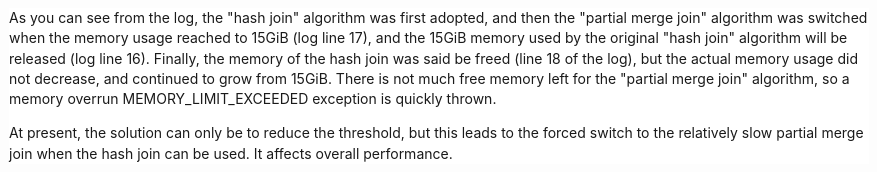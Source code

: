 As you can see from the log, the "hash join" algorithm was first adopted, and then the "partial merge join" algorithm was switched when the memory usage reached to 15GiB (log line 17), and the 15GiB memory used by the original "hash join" algorithm will be released (log line 16). Finally, the memory of the hash join was said be freed (line 18 of the log), but the actual memory usage did not decrease, and continued to grow from 15GiB. There is not much free memory left for the "partial merge join" algorithm, so a memory overrun MEMORY_LIMIT_EXCEEDED exception is quickly thrown.

At present, the solution can only be to reduce the threshold, but this leads to the forced switch to the relatively slow partial merge join when the hash join can be used. It affects overall performance.
